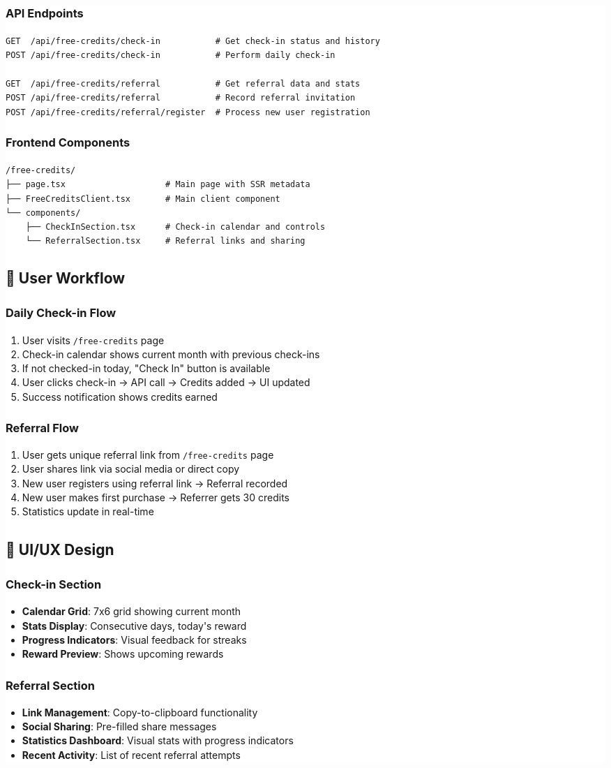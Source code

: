 ### API Endpoints
```
GET  /api/free-credits/check-in           # Get check-in status and history
POST /api/free-credits/check-in           # Perform daily check-in

GET  /api/free-credits/referral           # Get referral data and stats  
POST /api/free-credits/referral           # Record referral invitation
POST /api/free-credits/referral/register  # Process new user registration
```

### Frontend Components
```
/free-credits/
├── page.tsx                    # Main page with SSR metadata
├── FreeCreditsClient.tsx       # Main client component  
└── components/
    ├── CheckInSection.tsx      # Check-in calendar and controls
    └── ReferralSection.tsx     # Referral links and sharing
```

## 🔄 User Workflow

### Daily Check-in Flow
1. User visits `/free-credits` page
2. Check-in calendar shows current month with previous check-ins
3. If not checked-in today, "Check In" button is available
4. User clicks check-in → API call → Credits added → UI updated
5. Success notification shows credits earned

### Referral Flow  
1. User gets unique referral link from `/free-credits` page
2. User shares link via social media or direct copy
3. New user registers using referral link → Referral recorded
4. New user makes first purchase → Referrer gets 30 credits
5. Statistics update in real-time

## 🎨 UI/UX Design

### Check-in Section
- **Calendar Grid**: 7x6 grid showing current month
- **Stats Display**: Consecutive days, today's reward
- **Progress Indicators**: Visual feedback for streaks
- **Reward Preview**: Shows upcoming rewards

### Referral Section  
- **Link Management**: Copy-to-clipboard functionality
- **Social Sharing**: Pre-filled share messages
- **Statistics Dashboard**: Visual stats with progress indicators
- **Recent Activity**: List of recent referral attempts
